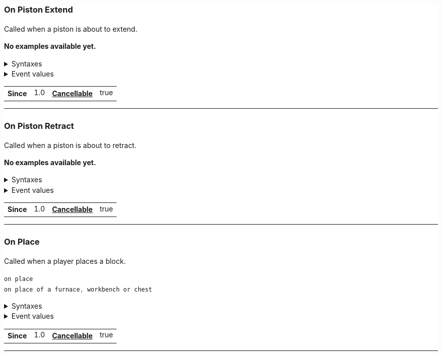  
### On Piston Extend
Called when a piston is about to extend.
 
**No examples available yet.**
<details><summary>Syntaxes</summary></details>
<details><summary>Event values</summary></details>
<p>
</p>
<table>
  <th><div title="Since which version it was added.">Since</div></th>
  <td>1.0</td>
  <th><div title="It means if you can cancel this event from happening or not."><a href ="http://bensku.github.io/Skript/effects.html#EffCancelEvent">Cancellable</a></div></th>
  <td>true</td>
</table>
 
---
 
### On Piston Retract
Called when a piston is about to retract.
 
**No examples available yet.**
<details><summary>Syntaxes</summary></details>
<details><summary>Event values</summary></details>
<p>
</p>
<table>
  <th><div title="Since which version it was added.">Since</div></th>
  <td>1.0</td>
  <th><div title="It means if you can cancel this event from happening or not."><a href ="http://bensku.github.io/Skript/effects.html#EffCancelEvent">Cancellable</a></div></th>
  <td>true</td>
</table>
 
---
 
### On Place
Called when a player places a block.
 
```java
on place
on place of a furnace, workbench or chest
```
<details><summary>Syntaxes</summary></details>
<details><summary>Event values</summary></details>
<p>
</p>
<table>
  <th><div title="Since which version it was added.">Since</div></th>
  <td>1.0</td>
  <th><div title="It means if you can cancel this event from happening or not."><a href ="http://bensku.github.io/Skript/effects.html#EffCancelEvent">Cancellable</a></div></th>
  <td>true</td>
</table>
 
---